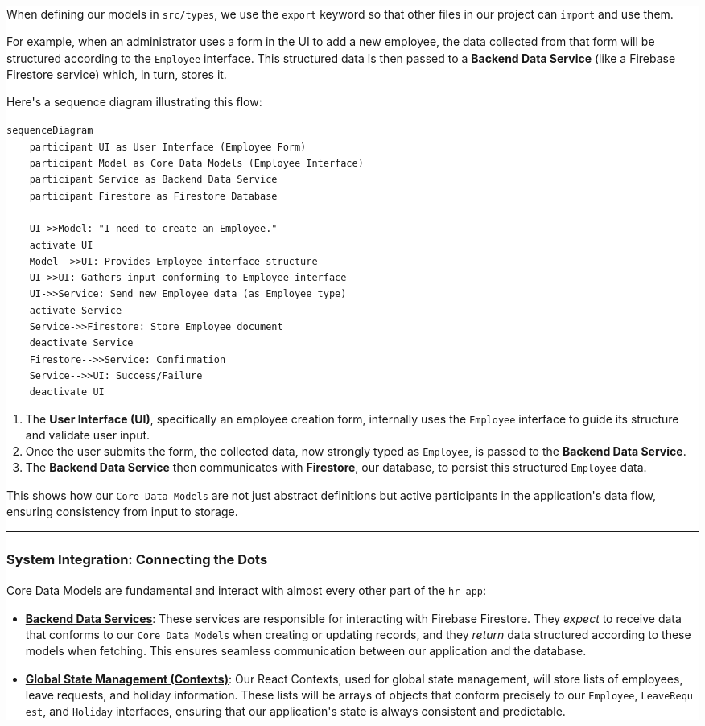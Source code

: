 When defining our models in `src/types`, we use the `export` keyword so that other files in our project can `import` and use them.

For example, when an administrator uses a form in the UI to add a new employee, the data collected from that form will be structured according to the `Employee` interface. This structured data is then passed to a **Backend Data Service** (like a Firebase Firestore service) which, in turn, stores it.

Here's a sequence diagram illustrating this flow:

```mermaid
sequenceDiagram
    participant UI as User Interface (Employee Form)
    participant Model as Core Data Models (Employee Interface)
    participant Service as Backend Data Service
    participant Firestore as Firestore Database

    UI->>Model: "I need to create an Employee."
    activate UI
    Model-->>UI: Provides Employee interface structure
    UI->>UI: Gathers input conforming to Employee interface
    UI->>Service: Send new Employee data (as Employee type)
    activate Service
    Service->>Firestore: Store Employee document
    deactivate Service
    Firestore-->>Service: Confirmation
    Service-->>UI: Success/Failure
    deactivate UI
```
1.  The **User Interface (UI)**, specifically an employee creation form, internally uses the `Employee` interface to guide its structure and validate user input.
2.  Once the user submits the form, the collected data, now strongly typed as `Employee`, is passed to the **Backend Data Service**.
3.  The **Backend Data Service** then communicates with **Firestore**, our database, to persist this structured `Employee` data.

This shows how our `Core Data Models` are not just abstract definitions but active participants in the application's data flow, ensuring consistency from input to storage.

---

### System Integration: Connecting the Dots

Core Data Models are fundamental and interact with almost every other part of the `hr-app`:

*   **[Backend Data Services](chapter_02.md)**: These services are responsible for interacting with Firebase Firestore. They *expect* to receive data that conforms to our `Core Data Models` when creating or updating records, and they *return* data structured according to these models when fetching. This ensures seamless communication between our application and the database.

*   **[Global State Management (Contexts)](chapter_03.md)**: Our React Contexts, used for global state management, will store lists of employees, leave requests, and holiday information. These lists will be arrays of objects that conform precisely to our `Employee`, `LeaveRequest`, and `Holiday` interfaces, ensuring that our application's state is always consistent and predictable.
